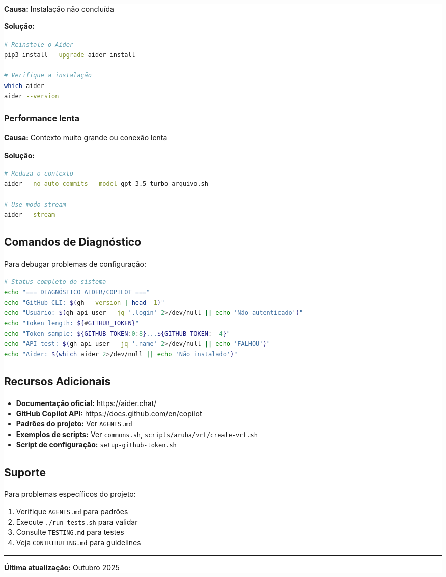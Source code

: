 **Causa:** Instalação não concluída

**Solução:**

```bash
# Reinstale o Aider
pip3 install --upgrade aider-install

# Verifique a instalação
which aider
aider --version
```

### Performance lenta

**Causa:** Contexto muito grande ou conexão lenta

**Solução:**

```bash
# Reduza o contexto
aider --no-auto-commits --model gpt-3.5-turbo arquivo.sh

# Use modo stream
aider --stream
```

## Comandos de Diagnóstico

Para debugar problemas de configuração:

```bash
# Status completo do sistema
echo "=== DIAGNÓSTICO AIDER/COPILOT ==="
echo "GitHub CLI: $(gh --version | head -1)"
echo "Usuário: $(gh api user --jq '.login' 2>/dev/null || echo 'Não autenticado')"
echo "Token length: ${#GITHUB_TOKEN}"
echo "Token sample: ${GITHUB_TOKEN:0:8}...${GITHUB_TOKEN: -4}"
echo "API test: $(gh api user --jq '.name' 2>/dev/null || echo 'FALHOU')"
echo "Aider: $(which aider 2>/dev/null || echo 'Não instalado')"
```

## Recursos Adicionais

- **Documentação oficial:** <https://aider.chat/>
- **GitHub Copilot API:** <https://docs.github.com/en/copilot>
- **Padrões do projeto:** Ver `AGENTS.md`
- **Exemplos de scripts:** Ver `commons.sh`, `scripts/aruba/vrf/create-vrf.sh`
- **Script de configuração:** `setup-github-token.sh`

## Suporte

Para problemas específicos do projeto:

1. Verifique `AGENTS.md` para padrões
2. Execute `./run-tests.sh` para validar
3. Consulte `TESTING.md` para testes
4. Veja `CONTRIBUTING.md` para guidelines

---

**Última atualização:** Outubro 2025
